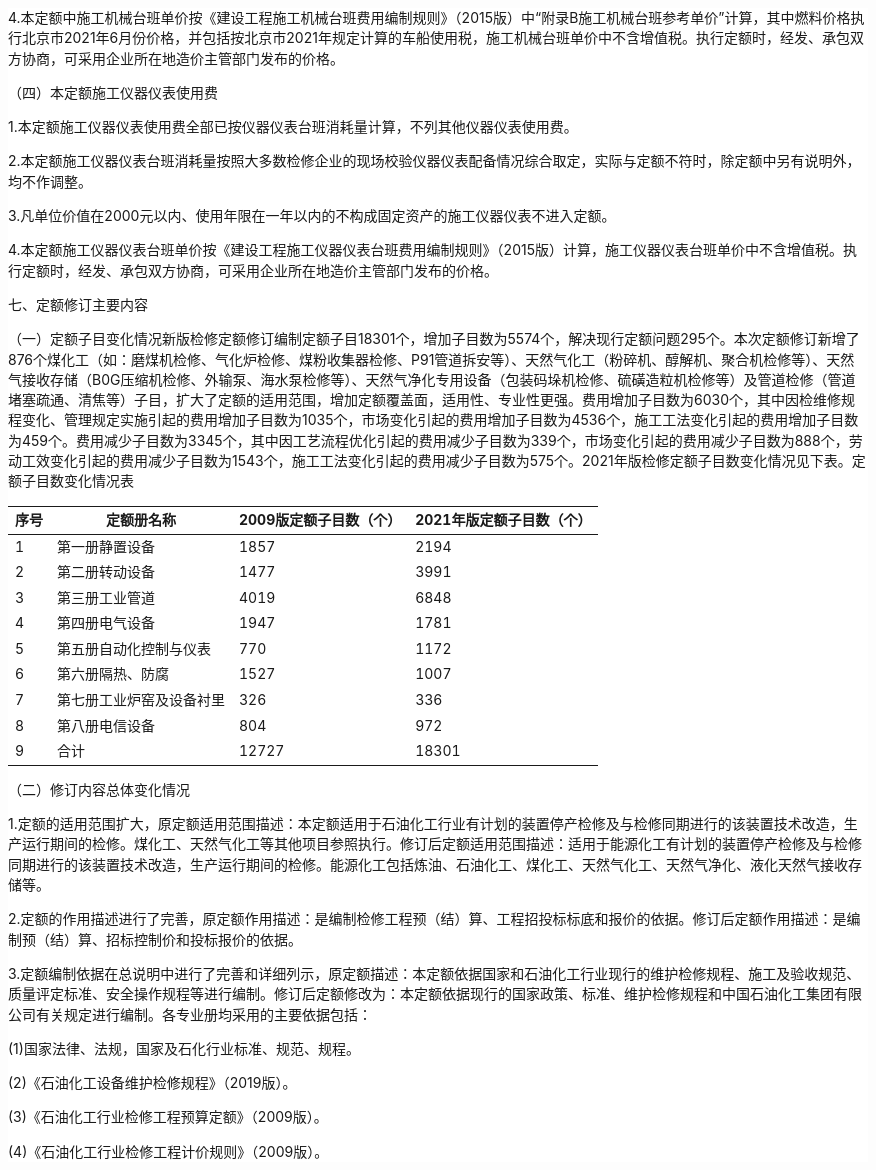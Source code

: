 4.本定额中施工机械台班单价按《建设工程施工机械台班费用编制规则》（2015版）中“附录B施工机械台班参考单价”计算，其中燃料价格执行北京市2021年6月份价格，并包括按北京市2021年规定计算的车船使用税，施工机械台班单价中不含增值税。执行定额时，经发、承包双方协商，可采用企业所在地造价主管部门发布的价格。

（四）本定额施工仪器仪表使用费

1.本定额施工仪器仪表使用费全部已按仪器仪表台班消耗量计算，不列其他仪器仪表使用费。

2.本定额施工仪器仪表台班消耗量按照大多数检修企业的现场校验仪器仪表配备情况综合取定，实际与定额不符时，除定额中另有说明外，均不作调整。

3.凡单位价值在2000元以内、使用年限在一年以内的不构成固定资产的施工仪器仪表不进入定额。

4.本定额施工仪器仪表台班单价按《建设工程施工仪器仪表台班费用编制规则》（2015版）计算，施工仪器仪表台班单价中不含增值税。执行定额时，经发、承包双方协商，可采用企业所在地造价主管部门发布的价格。

七、定额修订主要内容

（一）定额子目变化情况新版检修定额修订编制定额子目18301个，增加子目数为5574个，解决现行定额问题295个。本次定额修订新增了876个煤化工（如：磨煤机检修、气化炉检修、煤粉收集器检修、P91管道拆安等）、天然气化工（粉碎机、醇解机、聚合机检修等）、天然气接收存储（B0G压缩机检修、外输泵、海水泵检修等）、天然气净化专用设备（包装码垛机检修、硫磺造粒机检修等）及管道检修（管道堵塞疏通、清焦等）子目，扩大了定额的适用范围，增加定额覆盖面，适用性、专业性更强。费用增加子目数为6030个，其中因检维修规程变化、管理规定实施引起的费用增加子目数为1035个，市场变化引起的费用增加子目数为4536个，施工工法变化引起的费用增加子目数为459个。费用减少子目数为3345个，其中因工艺流程优化引起的费用减少子目数为339个，市场变化引起的费用减少子目数为888个，劳动工效变化引起的费用减少子目数为1543个，施工工法变化引起的费用减少子目数为575个。2021年版检修定额子目数变化情况见下表。定额子目数变化情况表



| 序号 | 定额册名称               | 2009版定额子目数（个） | 2021年版定额子目数（个） |
| ---- | ------------------------ | ---------------------- | ------------------------ |
| 1    | 第一册静置设备           | 1857                   | 2194                     |
| 2    | 第二册转动设备           | 1477                   | 3991                     |
| 3    | 第三册工业管道           | 4019                   | 6848                     |
| 4    | 第四册电气设备           | 1947                   | 1781                     |
| 5    | 第五册自动化控制与仪表   | 770                    | 1172                     |
| 6    | 第六册隔热、防腐         | 1527                   | 1007                     |
| 7    | 第七册工业炉窑及设备衬里 | 326                    | 336                      |
| 8    | 第八册电信设备           | 804                    | 972                      |
| 9    | 合计                     | 12727                  | 18301                    |

（二）修订内容总体变化情况

1.定额的适用范围扩大，原定额适用范围描述：本定额适用于石油化工行业有计划的装置停产检修及与检修同期进行的该装置技术改造，生产运行期间的检修。煤化工、天然气化工等其他项目参照执行。修订后定额适用范围描述：适用于能源化工有计划的装置停产检修及与检修同期进行的该装置技术改造，生产运行期间的检修。能源化工包括炼油、石油化工、煤化工、天然气化工、天然气净化、液化天然气接收存储等。

2.定额的作用描述进行了完善，原定额作用描述：是编制检修工程预（结）算、工程招投标标底和报价的依据。修订后定额作用描述：是编制预（结）算、招标控制价和投标报价的依据。

3.定额编制依据在总说明中进行了完善和详细列示，原定额描述：本定额依据国家和石油化工行业现行的维护检修规程、施工及验收规范、质量评定标准、安全操作规程等进行编制。修订后定额修改为：本定额依据现行的国家政策、标准、维护检修规程和中国石油化工集团有限公司有关规定进行编制。各专业册均采用的主要依据包括：

(1)国家法律、法规，国家及石化行业标准、规范、规程。

(2)《石油化工设备维护检修规程》（2019版）。

(3)《石油化工行业检修工程预算定额》（2009版）。

(4)《石油化工行业检修工程计价规则》（2009版）。
